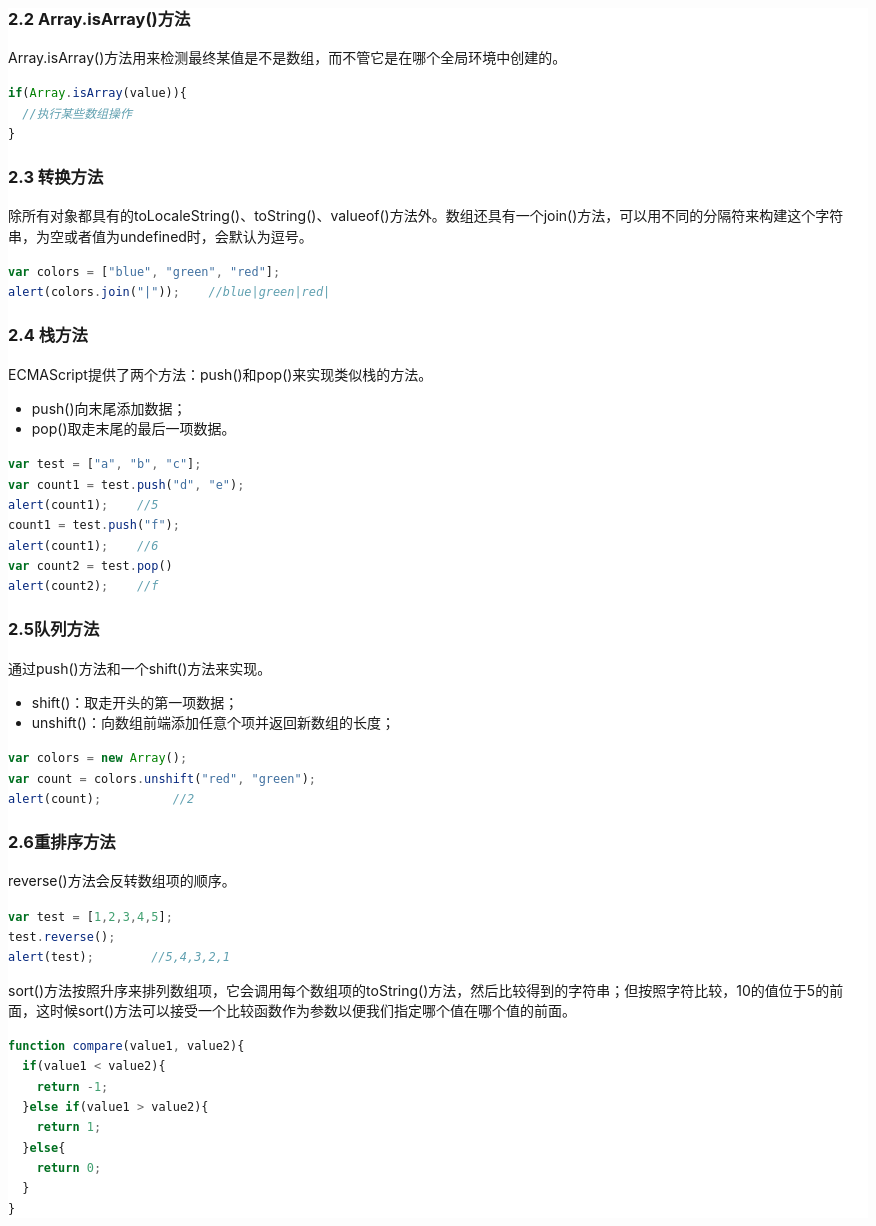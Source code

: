 ### 2.2 Array.isArray()方法

Array.isArray()方法用来检测最终某值是不是数组，而不管它是在哪个全局环境中创建的。
``` JavaScript
if(Array.isArray(value)){
  //执行某些数组操作
}
```

### 2.3 转换方法

除所有对象都具有的toLocaleString()、toString()、valueof()方法外。数组还具有一个join()方法，可以用不同的分隔符来构建这个字符串，为空或者值为undefined时，会默认为逗号。
``` JavaScript
var colors = ["blue", "green", "red"];
alert(colors.join("|"));    //blue|green|red|
```

### 2.4 栈方法

ECMAScript提供了两个方法：push()和pop()来实现类似栈的方法。

- push()向末尾添加数据；
- pop()取走末尾的最后一项数据。
``` JavaScript
var test = ["a", "b", "c"];
var count1 = test.push("d", "e");        
alert(count1);    //5
count1 = test.push("f");
alert(count1);    //6
var count2 = test.pop()
alert(count2);    //f
```

### 2.5队列方法

通过push()方法和一个shift()方法来实现。

- shift()：取走开头的第一项数据；
- unshift()：向数组前端添加任意个项并返回新数组的长度；
``` javascript
var colors = new Array();
var count = colors.unshift("red", "green");
alert(count);          //2
```

### 2.6重排序方法

reverse()方法会反转数组项的顺序。
``` javascript
var test = [1,2,3,4,5];
test.reverse();
alert(test);        //5,4,3,2,1
```
sort()方法按照升序来排列数组项，它会调用每个数组项的toString()方法，然后比较得到的字符串；但按照字符比较，10的值位于5的前面，这时候sort()方法可以接受一个比较函数作为参数以便我们指定哪个值在哪个值的前面。
``` javascript
function compare(value1, value2){
  if(value1 < value2){
    return -1;
  }else if(value1 > value2){
    return 1;
  }else{
    return 0;
  }
}

```